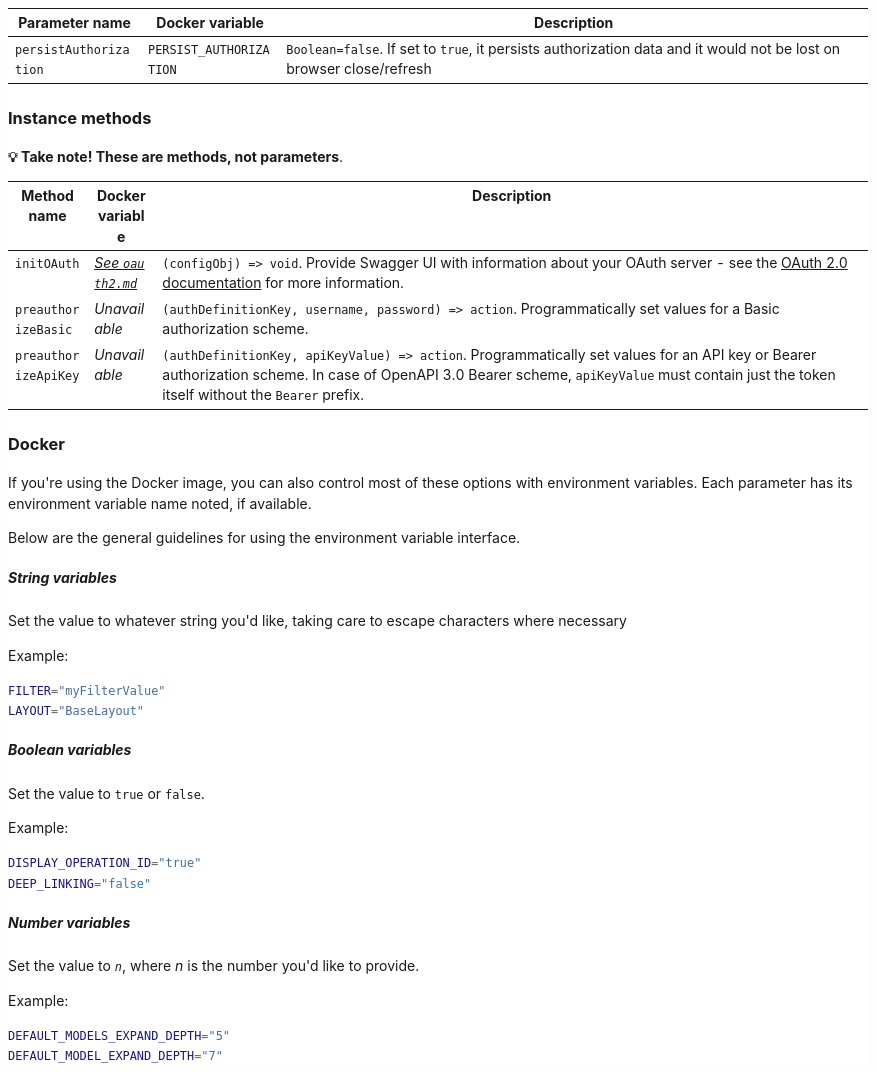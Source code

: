 Parameter name | Docker variable | Description
--- | --- | -----
<a name="persistAuthorization"></a>`persistAuthorization` | `PERSIST_AUTHORIZATION` | `Boolean=false`. If set to `true`, it persists authorization data and it would not be lost on browser close/refresh

### Instance methods

**💡 Take note! These are methods, not parameters**.

Method name | Docker variable | Description
--- | --- | -----
<a name="initOAuth"></a>`initOAuth` | [_See `oauth2.md`_](./oauth2.md) | `(configObj) => void`. Provide Swagger UI with information about your OAuth server - see the [OAuth 2.0 documentation](./oauth2.md) for more information.
<a name="preauthorizeBasic"></a>`preauthorizeBasic` | _Unavailable_ | `(authDefinitionKey, username, password) => action`. Programmatically set values for a Basic authorization scheme.
<a name="preauthorizeApiKey"></a>`preauthorizeApiKey` | _Unavailable_ | `(authDefinitionKey, apiKeyValue) => action`. Programmatically set values for an API key or Bearer authorization scheme. In case of OpenAPI 3.0 Bearer scheme, `apiKeyValue` must contain just the token itself without the `Bearer` prefix.

### Docker

If you're using the Docker image, you can also control most of these options with environment variables. Each parameter has its environment variable name noted, if available.

Below are the general guidelines for using the environment variable interface.

##### String variables

Set the value to whatever string you'd like, taking care to escape characters where necessary

Example:

```sh
FILTER="myFilterValue"
LAYOUT="BaseLayout"
```

##### Boolean variables

Set the value to `true` or `false`.

Example:

```sh
DISPLAY_OPERATION_ID="true"
DEEP_LINKING="false"
```

##### Number variables

Set the value to _`n`_, where _n_ is the number you'd like to provide.

Example:

```sh
DEFAULT_MODELS_EXPAND_DEPTH="5"
DEFAULT_MODEL_EXPAND_DEPTH="7"
```
